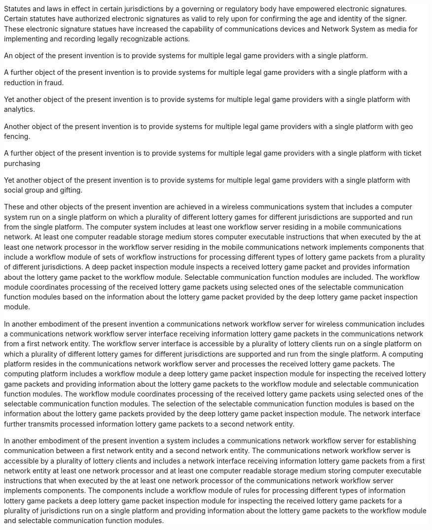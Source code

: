 Statutes and laws in effect in certain jurisdictions by a governing or regulatory body have empowered electronic signatures. Certain statutes have authorized electronic signatures as valid to rely upon for confirming the age and identity of the signer. These electronic signature statues have increased the capability of communications devices and Network System as media for implementing and recording legally recognizable actions.

An object of the present invention is to provide systems for multiple legal game providers with a single platform.

A further object of the present invention is to provide systems for multiple legal game providers with a single platform with a reduction in fraud.

Yet another object of the present invention is to provide systems for multiple legal game providers with a single platform with analytics.

Another object of the present invention is to provide systems for multiple legal game providers with a single platform with geo fencing.

A further object of the present invention is to provide systems for multiple legal game providers with a single platform with ticket purchasing

Yet another object of the present invention is to provide systems for multiple legal game providers with a single platform with social group and gifting.

These and other objects of the present invention are achieved in a wireless communications system that includes a computer system run on a single platform on which a plurality of different lottery games for different jurisdictions are supported and run from the single platform. The computer system includes at least one workflow server residing in a mobile communications network. At least one computer readable storage medium stores computer executable instructions that when executed by the at least one network processor in the workflow server residing in the mobile communications network implements components that include a workflow module of sets of workflow instructions for processing different types of lottery game packets from a plurality of different jurisdictions. A deep packet inspection module inspects a received lottery game packet and provides information about the lottery game packet to the workflow module. Selectable communication function modules are included. The workflow module coordinates processing of the received lottery game packets using selected ones of the selectable communication function modules based on the information about the lottery game packet provided by the deep lottery game packet inspection module.

In another embodiment of the present invention a communications network workflow server for wireless communication includes a communications network workflow server interface receiving information lottery game packets in the communications network from a first network entity. The workflow server interface is accessible by a plurality of lottery clients run on a single platform on which a plurality of different lottery games for different jurisdictions are supported and run from the single platform. A computing platform resides in the communications network workflow server and processes the received lottery game packets. The computing platform includes a workflow module a deep lottery game packet inspection module for inspecting the received lottery game packets and providing information about the lottery game packets to the workflow module and selectable communication function modules. The workflow module coordinates processing of the received lottery game packets using selected ones of the selectable communication function modules. The selection of the selectable communication function modules is based on the information about the lottery game packets provided by the deep lottery game packet inspection module. The network interface further transmits processed information lottery game packets to a second network entity.

In another embodiment of the present invention a system includes a communications network workflow server for establishing communication between a first network entity and a second network entity. The communications network workflow server is accessible by a plurality of lottery clients and includes a network interface receiving information lottery game packets from a first network entity at least one network processor and at least one computer readable storage medium storing computer executable instructions that when executed by the at least one network processor of the communications network workflow server implements components. The components include a workflow module of rules for processing different types of information lottery game packets a deep lottery game packet inspection module for inspecting the received lottery game packets for a plurality of jurisdictions run on a single platform and providing information about the lottery game packets to the workflow module and selectable communication function modules.
